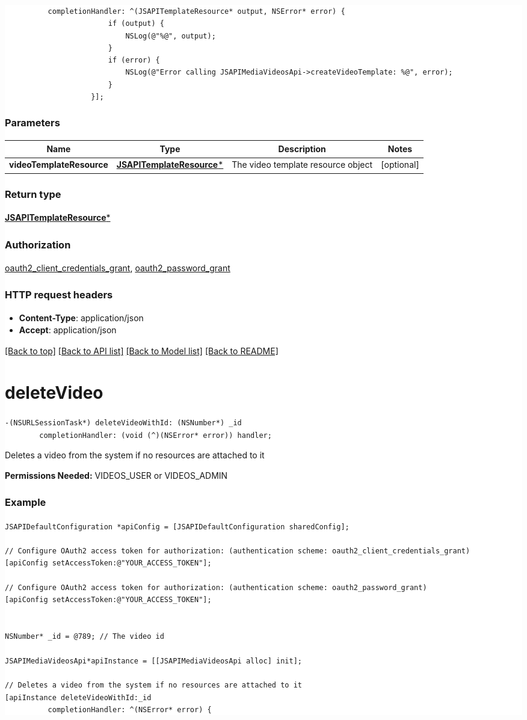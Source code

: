 ```objc
          completionHandler: ^(JSAPITemplateResource* output, NSError* error) {
                        if (output) {
                            NSLog(@"%@", output);
                        }
                        if (error) {
                            NSLog(@"Error calling JSAPIMediaVideosApi->createVideoTemplate: %@", error);
                        }
                    }];
```

### Parameters

Name | Type | Description  | Notes
------------- | ------------- | ------------- | -------------
 **videoTemplateResource** | [**JSAPITemplateResource***](JSAPITemplateResource.md)| The video template resource object | [optional] 

### Return type

[**JSAPITemplateResource***](JSAPITemplateResource.md)

### Authorization

[oauth2_client_credentials_grant](../README.md#oauth2_client_credentials_grant), [oauth2_password_grant](../README.md#oauth2_password_grant)

### HTTP request headers

 - **Content-Type**: application/json
 - **Accept**: application/json

[[Back to top]](#) [[Back to API list]](../README.md#documentation-for-api-endpoints) [[Back to Model list]](../README.md#documentation-for-models) [[Back to README]](../README.md)

# **deleteVideo**
```objc
-(NSURLSessionTask*) deleteVideoWithId: (NSNumber*) _id
        completionHandler: (void (^)(NSError* error)) handler;
```

Deletes a video from the system if no resources are attached to it

<b>Permissions Needed:</b> VIDEOS_USER or VIDEOS_ADMIN

### Example 
```objc
JSAPIDefaultConfiguration *apiConfig = [JSAPIDefaultConfiguration sharedConfig];

// Configure OAuth2 access token for authorization: (authentication scheme: oauth2_client_credentials_grant)
[apiConfig setAccessToken:@"YOUR_ACCESS_TOKEN"];

// Configure OAuth2 access token for authorization: (authentication scheme: oauth2_password_grant)
[apiConfig setAccessToken:@"YOUR_ACCESS_TOKEN"];


NSNumber* _id = @789; // The video id

JSAPIMediaVideosApi*apiInstance = [[JSAPIMediaVideosApi alloc] init];

// Deletes a video from the system if no resources are attached to it
[apiInstance deleteVideoWithId:_id
          completionHandler: ^(NSError* error) {
```